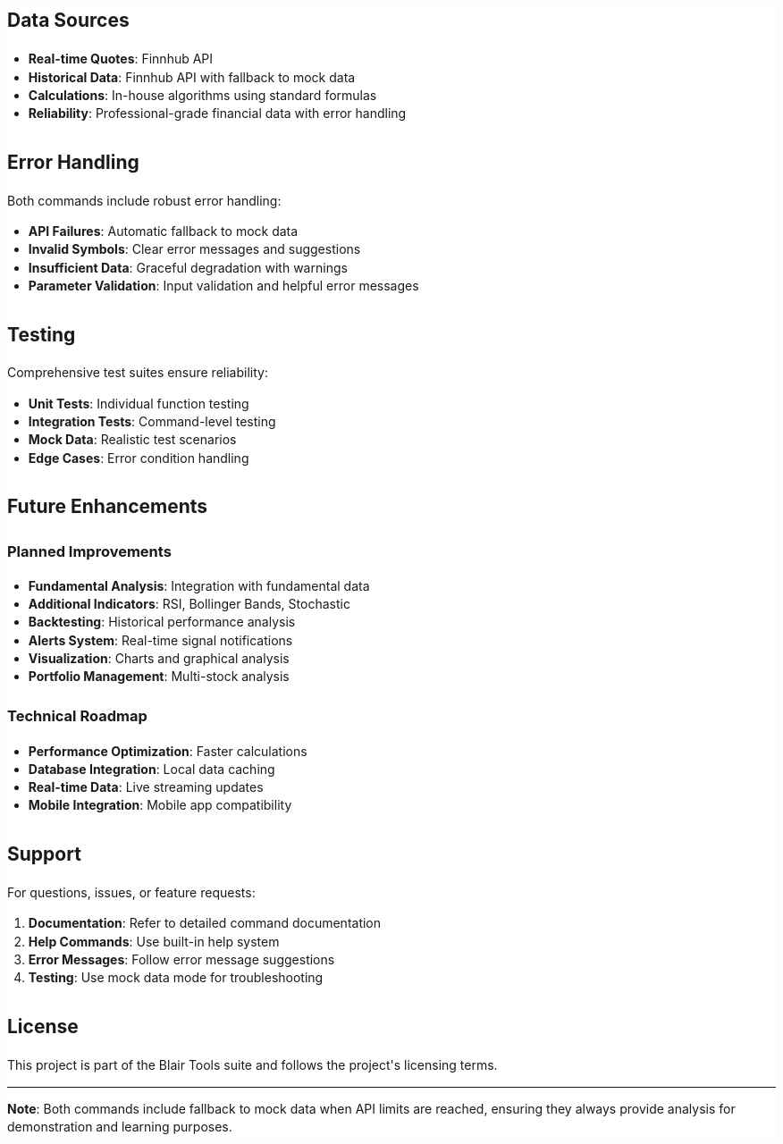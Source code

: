 ## Data Sources

- **Real-time Quotes**: Finnhub API
- **Historical Data**: Finnhub API with fallback to mock data
- **Calculations**: In-house algorithms using standard formulas
- **Reliability**: Professional-grade financial data with error handling

## Error Handling

Both commands include robust error handling:
- **API Failures**: Automatic fallback to mock data
- **Invalid Symbols**: Clear error messages and suggestions
- **Insufficient Data**: Graceful degradation with warnings
- **Parameter Validation**: Input validation and helpful error messages

## Testing

Comprehensive test suites ensure reliability:
- **Unit Tests**: Individual function testing
- **Integration Tests**: Command-level testing
- **Mock Data**: Realistic test scenarios
- **Edge Cases**: Error condition handling

## Future Enhancements

### Planned Improvements
- **Fundamental Analysis**: Integration with fundamental data
- **Additional Indicators**: RSI, Bollinger Bands, Stochastic
- **Backtesting**: Historical performance analysis
- **Alerts System**: Real-time signal notifications
- **Visualization**: Charts and graphical analysis
- **Portfolio Management**: Multi-stock analysis

### Technical Roadmap
- **Performance Optimization**: Faster calculations
- **Database Integration**: Local data caching
- **Real-time Data**: Live streaming updates
- **Mobile Integration**: Mobile app compatibility

## Support

For questions, issues, or feature requests:
1. **Documentation**: Refer to detailed command documentation
2. **Help Commands**: Use built-in help system
3. **Error Messages**: Follow error message suggestions
4. **Testing**: Use mock data mode for troubleshooting

## License

This project is part of the Blair Tools suite and follows the project's licensing terms.

---

**Note**: Both commands include fallback to mock data when API limits are reached, ensuring they always provide analysis for demonstration and learning purposes.
